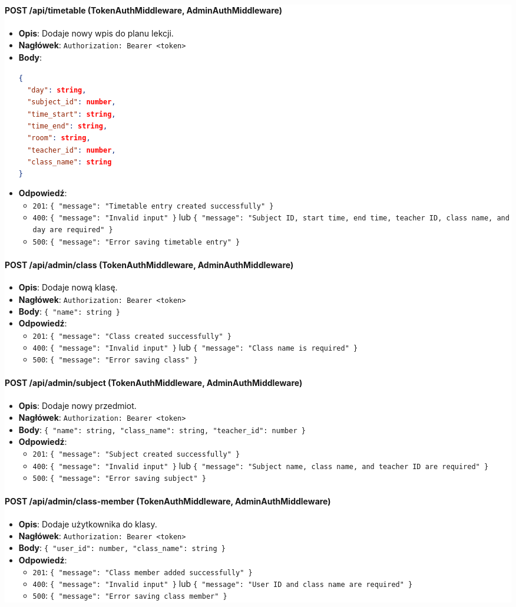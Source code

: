 #### POST /api/timetable (TokenAuthMiddleware, AdminAuthMiddleware)
- **Opis**: Dodaje nowy wpis do planu lekcji.
- **Nagłówek**: `Authorization: Bearer <token>`
- **Body**:
  ```json
  {
    "day": string,
    "subject_id": number,
    "time_start": string,
    "time_end": string,
    "room": string,
    "teacher_id": number,
    "class_name": string
  }
  ```
- **Odpowiedź**:
  - `201`: `{ "message": "Timetable entry created successfully" }`
  - `400`: `{ "message": "Invalid input" }` lub `{ "message": "Subject ID, start time, end time, teacher ID, class name, and day are required" }`
  - `500`: `{ "message": "Error saving timetable entry" }`

#### POST /api/admin/class (TokenAuthMiddleware, AdminAuthMiddleware)
- **Opis**: Dodaje nową klasę.
- **Nagłówek**: `Authorization: Bearer <token>`
- **Body**: `{ "name": string }`
- **Odpowiedź**:
  - `201`: `{ "message": "Class created successfully" }`
  - `400`: `{ "message": "Invalid input" }` lub `{ "message": "Class name is required" }`
  - `500`: `{ "message": "Error saving class" }`

#### POST /api/admin/subject (TokenAuthMiddleware, AdminAuthMiddleware)
- **Opis**: Dodaje nowy przedmiot.
- **Nagłówek**: `Authorization: Bearer <token>`
- **Body**: `{ "name": string, "class_name": string, "teacher_id": number }`
- **Odpowiedź**:
  - `201`: `{ "message": "Subject created successfully" }`
  - `400`: `{ "message": "Invalid input" }` lub `{ "message": "Subject name, class name, and teacher ID are required" }`
  - `500`: `{ "message": "Error saving subject" }`

#### POST /api/admin/class-member (TokenAuthMiddleware, AdminAuthMiddleware)
- **Opis**: Dodaje użytkownika do klasy.
- **Nagłówek**: `Authorization: Bearer <token>`
- **Body**: `{ "user_id": number, "class_name": string }`
- **Odpowiedź**:
  - `201`: `{ "message": "Class member added successfully" }`
  - `400`: `{ "message": "Invalid input" }` lub `{ "message": "User ID and class name are required" }`
  - `500`: `{ "message": "Error saving class member" }`

